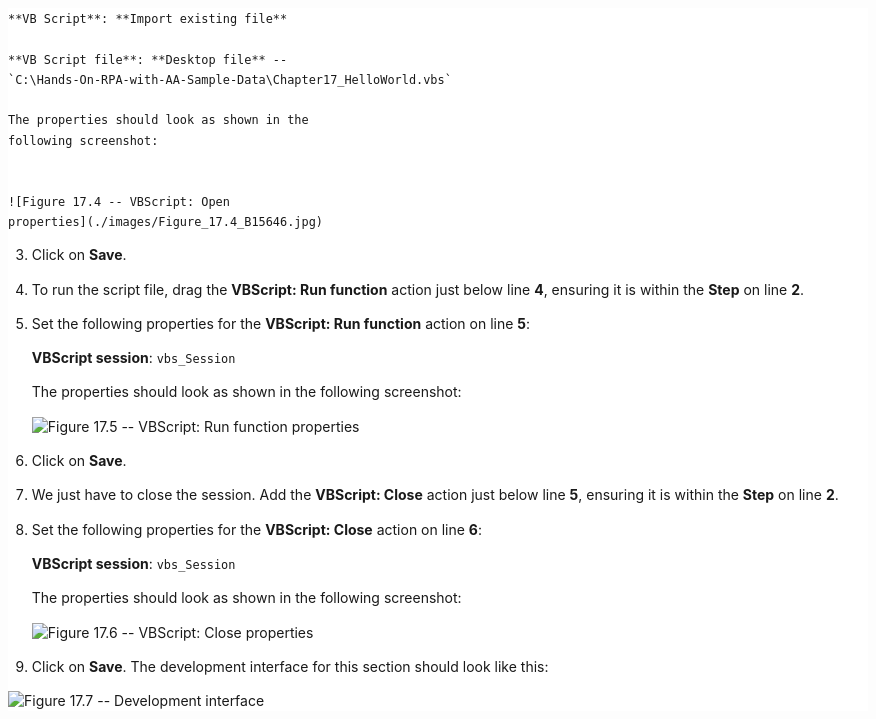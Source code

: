     **VB Script**: **Import existing file**

    **VB Script file**: **Desktop file** --
    `C:\Hands-On-RPA-with-AA-Sample-Data\Chapter17_HelloWorld.vbs`

    The properties should look as shown in the
    following screenshot:

    
    ![Figure 17.4 -- VBScript: Open
    properties](./images/Figure_17.4_B15646.jpg)
    



3.  Click on **Save**.

4.  To run the script file, drag the **VBScript: Run function** action
    just below line **4**, ensuring it is within the **Step** on line
    **2**.

5.  Set the following properties for the **VBScript: Run function**
    action on line **5**:

    **VBScript session**: `vbs_Session`

    The properties should look as shown in the following screenshot:

    
    ![Figure 17.5 -- VBScript: Run function
    properties](./images/Figure_17.5_B15646.jpg)
    



6.  Click on **Save**.

7.  We just have to close the session. Add the **VBScript: Close**
    action just below line **5**, ensuring it is within the **Step** on
    line **2**.

8.  Set the following properties for the
    **VBScript: Close** action on line **6**:

    **VBScript session**: `vbs_Session`

    The properties should look as shown in the following screenshot:

    
    ![Figure 17.6 -- VBScript: Close
    properties](./images/Figure_17.6_B15646.jpg)
    



9.  Click on **Save**. The development interface for this section should
    look like this:




![Figure 17.7 -- Development
interface](./images/Figure_17.7_B15646.jpg)
